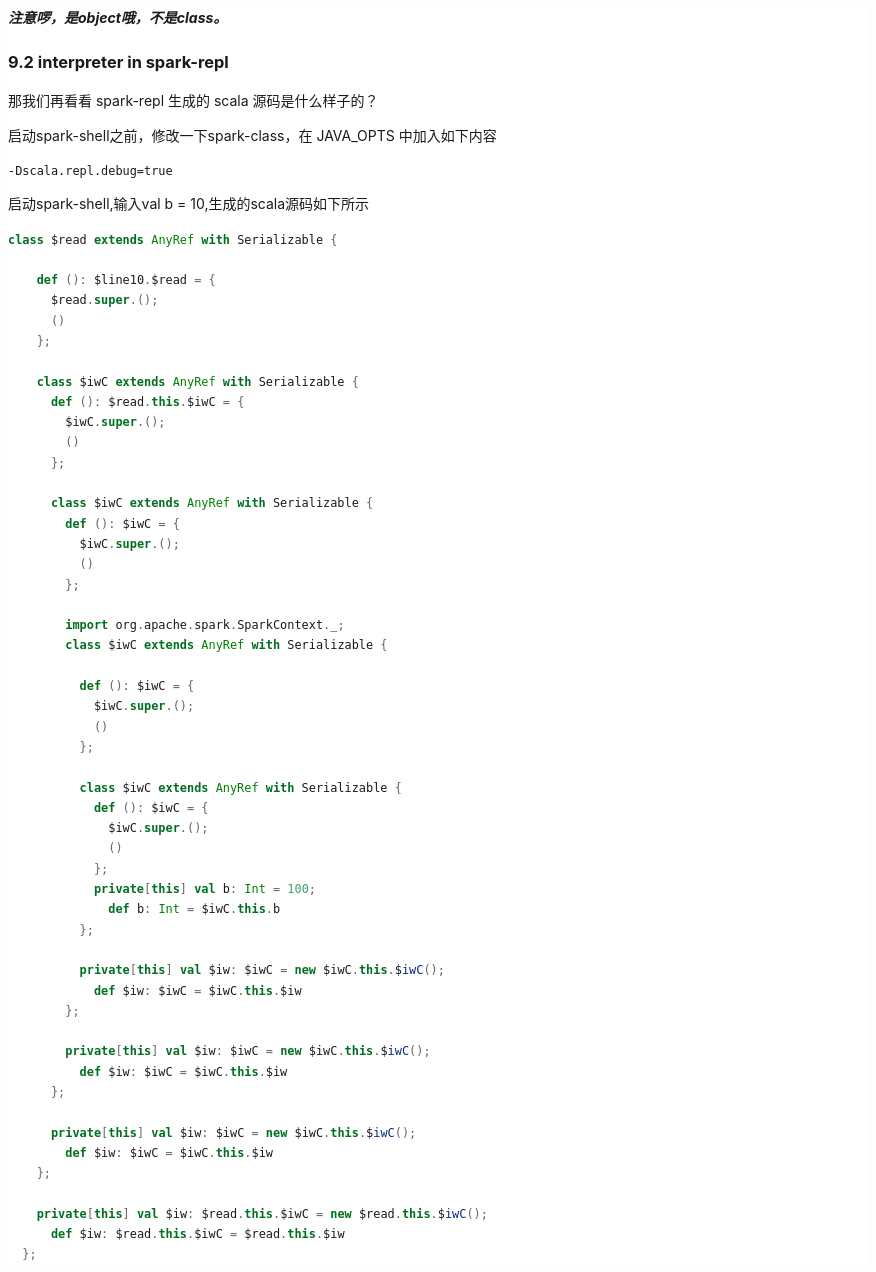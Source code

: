 ***注意啰，是object哦，不是class。***

### 9.2 interpreter in spark-repl

那我们再看看 spark-repl 生成的 scala 源码是什么样子的？

启动spark-shell之前，修改一下spark-class，在 JAVA_OPTS 中加入如下内容

```
-Dscala.repl.debug=true
```

启动spark-shell,输入val b = 10,生成的scala源码如下所示

```scala
class $read extends AnyRef with Serializable {

    def (): $line10.$read = {
      $read.super.();
      ()
    };

    class $iwC extends AnyRef with Serializable {
      def (): $read.this.$iwC = {
        $iwC.super.();
        ()
      };

      class $iwC extends AnyRef with Serializable {
        def (): $iwC = {
          $iwC.super.();
          ()
        };

        import org.apache.spark.SparkContext._;
        class $iwC extends AnyRef with Serializable {
        
          def (): $iwC = {
            $iwC.super.();
            ()
          };

          class $iwC extends AnyRef with Serializable {
            def (): $iwC = {
              $iwC.super.();
              ()
            };
            private[this] val b: Int = 100;
              def b: Int = $iwC.this.b
          };

          private[this] val $iw: $iwC = new $iwC.this.$iwC();
            def $iw: $iwC = $iwC.this.$iw
        };

        private[this] val $iw: $iwC = new $iwC.this.$iwC();
          def $iw: $iwC = $iwC.this.$iw
      };
      
      private[this] val $iw: $iwC = new $iwC.this.$iwC();
        def $iw: $iwC = $iwC.this.$iw
    };

    private[this] val $iw: $read.this.$iwC = new $read.this.$iwC();
      def $iw: $read.this.$iwC = $read.this.$iw
  };
```